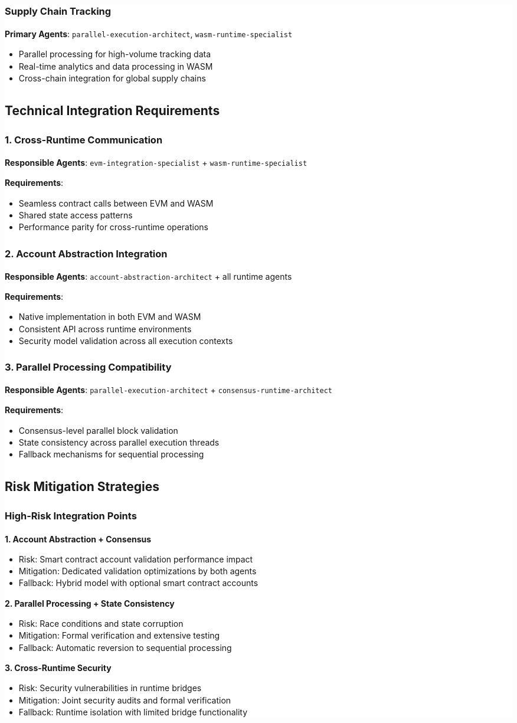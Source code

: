 ### Supply Chain Tracking
**Primary Agents**: `parallel-execution-architect`, `wasm-runtime-specialist`
- Parallel processing for high-volume tracking data
- Real-time analytics and data processing in WASM
- Cross-chain integration for global supply chains

## Technical Integration Requirements

### 1. Cross-Runtime Communication
**Responsible Agents**: `evm-integration-specialist` + `wasm-runtime-specialist`

**Requirements**:
- Seamless contract calls between EVM and WASM
- Shared state access patterns
- Performance parity for cross-runtime operations

### 2. Account Abstraction Integration
**Responsible Agents**: `account-abstraction-architect` + all runtime agents

**Requirements**:
- Native implementation in both EVM and WASM
- Consistent API across runtime environments
- Security model validation across all execution contexts

### 3. Parallel Processing Compatibility
**Responsible Agents**: `parallel-execution-architect` + `consensus-runtime-architect`

**Requirements**:
- Consensus-level parallel block validation
- State consistency across parallel execution threads
- Fallback mechanisms for sequential processing

## Risk Mitigation Strategies

### High-Risk Integration Points

**1. Account Abstraction + Consensus**
- Risk: Smart contract account validation performance impact
- Mitigation: Dedicated validation optimizations by both agents
- Fallback: Hybrid model with optional smart contract accounts

**2. Parallel Processing + State Consistency**
- Risk: Race conditions and state corruption
- Mitigation: Formal verification and extensive testing
- Fallback: Automatic reversion to sequential processing

**3. Cross-Runtime Security**
- Risk: Security vulnerabilities in runtime bridges
- Mitigation: Joint security audits and formal verification
- Fallback: Runtime isolation with limited bridge functionality
